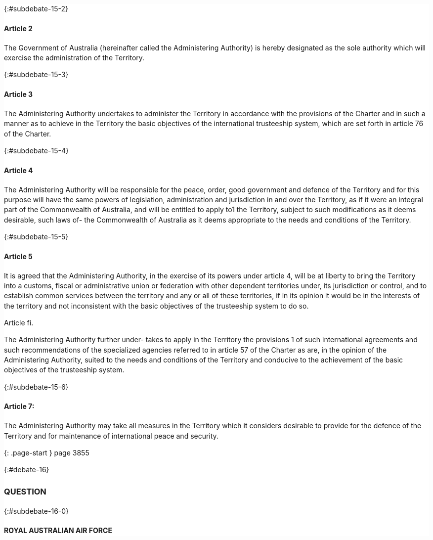 {:#subdebate-15-2}
#### Article 2

The Government of Australia (hereinafter called the Administering Authority) is hereby designated as the sole authority which will exercise the administration of the Territory. 

{:#subdebate-15-3}
#### Article 3

The Administering Authority undertakes to administer the Territory in accordance with the provisions of the Charter and in such a manner as to achieve in the Territory the basic objectives of the international trusteeship system, which are set forth in article 76 of the Charter. 

{:#subdebate-15-4}
#### Article 4

The Administering Authority will be responsible for the peace, order, good government and defence of the Territory and for this purpose will have the same powers of legislation, administration and jurisdiction in and over the Territory, as if it were an integral part of the Commonwealth of Australia, and will be entitled to apply to1 the Territory, subject to such modifications as it deems desirable, such laws of- the Commonwealth of Australia as it deems appropriate to the needs and conditions of the Territory. 

{:#subdebate-15-5}
#### Article 5

It is agreed that the Administering Authority, in the exercise of its powers under article 4, will be at liberty to bring the Territory into a customs, fiscal or administrative union or federation with other dependent territories under, its jurisdiction or control, and to establish common services between the territory and any or all of these territories, if in its opinion it would be in the interests of the territory and not inconsistent with the basic objectives of the trusteeship system to do so. 

Article fi. 

The Administering Authority further under-  takes to apply in the Territory the provisions 1 of such international agreements and such recommendations of the specialized agencies referred to in article 57 of the Charter as are, in the opinion of the Administering Authority, suited to the needs and conditions of the Territory and conducive to the achievement of the basic objectives of the trusteeship system. 

{:#subdebate-15-6}
#### Article 7:

The Administering Authority may take all measures in the Territory which it considers desirable to provide for the defence of the Territory and for maintenance of international peace and security. 

{: .page-start }
page 3855

{:#debate-16}
### QUESTION

{:#subdebate-16-0}
#### ROYAL AUSTRALIAN AIR FORCE
